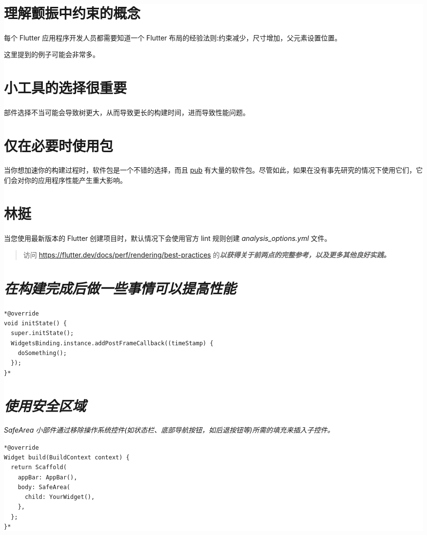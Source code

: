 # 理解颤振中约束的概念

每个 Flutter 应用程序开发人员都需要知道一个 Flutter 布局的经验法则:约束减少，尺寸增加，父元素设置位置。

这里提到的例子可能会非常多。

# 小工具的选择很重要

部件选择不当可能会导致树更大，从而导致更长的构建时间，进而导致性能问题。

# 仅在必要时使用包

当你想加速你的构建过程时，软件包是一个不错的选择，而且 [pub](https://pub.dev/) 有大量的软件包。尽管如此，如果在没有事先研究的情况下使用它们，它们会对你的应用程序性能产生重大影响。

# 林挺

当您使用最新版本的 Flutter 创建项目时，默认情况下会使用官方 lint 规则创建 *analysis_options.yml* 文件。

> 访问 https://flutter.dev/docs/perf/rendering/best-practices 的[](https://flutter.dev/docs/perf/rendering/best-practices)***以获得关于前两点的完整参考，以及更多其他良好实践。***

# *在构建完成后做一些事情可以提高性能*

```
*@override
void initState() {
  super.initState();
  WidgetsBinding.instance.addPostFrameCallback((timeStamp) {
    doSomething();
  });
}*
```

# *使用安全区域*

*SafeArea 小部件通过移除操作系统控件(如状态栏、底部导航按钮，如后退按钮等)所需的填充来插入子控件。*

```
*@override
Widget build(BuildContext context) {
  return Scaffold(
    appBar: AppBar(),
    body: SafeArea(
      child: YourWidget(),
    },
  };
}*
```
